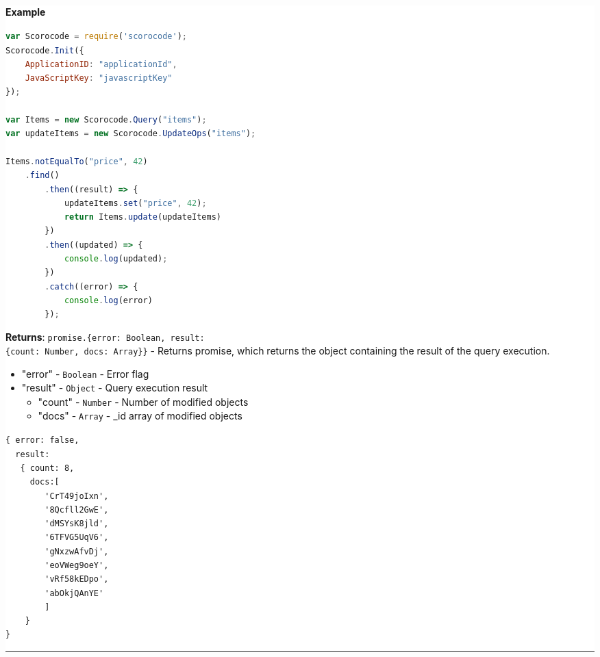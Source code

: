 
**Example**

```js
var Scorocode = require('scorocode');
Scorocode.Init({
    ApplicationID: "applicationId",
    JavaScriptKey: "javascriptKey"
});

var Items = new Scorocode.Query("items");
var updateItems = new Scorocode.UpdateOps("items");

Items.notEqualTo("price", 42)
    .find()
        .then((result) => {
            updateItems.set("price", 42);
            return Items.update(updateItems)
        })
        .then((updated) => {
            console.log(updated);
        }) 
        .catch((error) => {
            console.log(error)
        });

```

**Returns**: <code>promise.{error: Boolean, result: {count: Number, docs: Array}}</code> - Returns promise, which returns the object containing the result of the query execution.

- "error" - <code>Boolean</code> - Error flag
- "result" - <code>Object</code>  - Query execution result
    - "count" - <code>Number</code>  - Number of modified objects
    - "docs" - <code>Array</code>  - _id array of modified objects

```
{ error: false,
  result:
   { count: 8,
     docs:[ 
        'CrT49joIxn',
        '8Qcfll2GwE',
        'dMSYsK8jld',
        '6TFVG5UqV6',
        'gNxzwAfvDj',
        'eoVWeg9oeY',
        'vRf58kEDpo',
        'abOkjQAnYE' 
        ] 
    } 
}
```
----------------------------------------------------------------------------------------------
